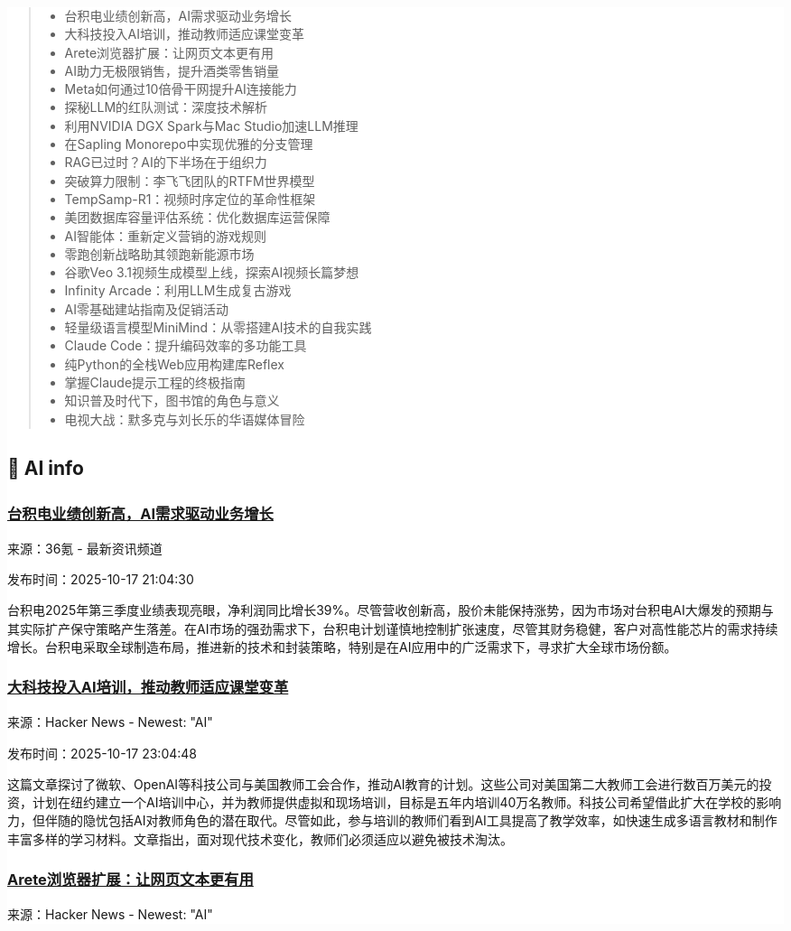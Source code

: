 
> - 台积电业绩创新高，AI需求驱动业务增长
> - 大科技投入AI培训，推动教师适应课堂变革
> - Arete浏览器扩展：让网页文本更有用
> - AI助力无极限销售，提升酒类零售销量
> - Meta如何通过10倍骨干网提升AI连接能力
> - 探秘LLM的红队测试：深度技术解析
> - 利用NVIDIA DGX Spark与Mac Studio加速LLM推理
> - 在Sapling Monorepo中实现优雅的分支管理
> - RAG已过时？AI的下半场在于组织力
> - 突破算力限制：李飞飞团队的RTFM世界模型
> - TempSamp-R1：视频时序定位的革命性框架
> - 美团数据库容量评估系统：优化数据库运营保障
> - AI智能体：重新定义营销的游戏规则
> - 零跑创新战略助其领跑新能源市场
> - 谷歌Veo 3.1视频生成模型上线，探索AI视频长篇梦想
> - Infinity Arcade：利用LLM生成复古游戏
> - AI零基础建站指南及促销活动
> - 轻量级语言模型MiniMind：从零搭建AI技术的自我实践
> - Claude Code：提升编码效率的多功能工具
> - 纯Python的全栈Web应用构建库Reflex
> - 掌握Claude提示工程的终极指南
> - 知识普及时代下，图书馆的角色与意义
> - 电视大战：默多克与刘长乐的华语媒体冒险

## 🤖 AI info

### [台积电业绩创新高，AI需求驱动业务增长](https://www.36kr.com/p/3513094584457345)

来源：36氪 - 最新资讯频道

发布时间：2025-10-17 21:04:30

台积电2025年第三季度业绩表现亮眼，净利润同比增长39%。尽管营收创新高，股价未能保持涨势，因为市场对台积电AI大爆发的预期与其实际扩产保守策略产生落差。在AI市场的强劲需求下，台积电计划谨慎地控制扩张速度，尽管其财务稳健，客户对高性能芯片的需求持续增长。台积电采取全球制造布局，推进新的技术和封装策略，特别是在AI应用中的广泛需求下，寻求扩大全球市场份额。

### [大科技投入AI培训，推动教师适应课堂变革](https://apnews.com/article/artificial-intelligence-teacher-union-microsoft-f7554b6550fb90519dd8129acac8e291)

来源：Hacker News - Newest: "AI"

发布时间：2025-10-17 23:04:48

这篇文章探讨了微软、OpenAI等科技公司与美国教师工会合作，推动AI教育的计划。这些公司对美国第二大教师工会进行数百万美元的投资，计划在纽约建立一个AI培训中心，并为教师提供虚拟和现场培训，目标是五年内培训40万名教师。科技公司希望借此扩大在学校的影响力，但伴随的隐忧包括AI对教师角色的潜在取代。尽管如此，参与培训的教师们看到AI工具提高了教学效率，如快速生成多语言教材和制作丰富多样的学习材料。文章指出，面对现代技术变化，教师们必须适应以避免被技术淘汰。

### [Arete浏览器扩展：让网页文本更有用](https://news.ycombinator.com/item?id=45617436)

来源：Hacker News - Newest: "AI"
